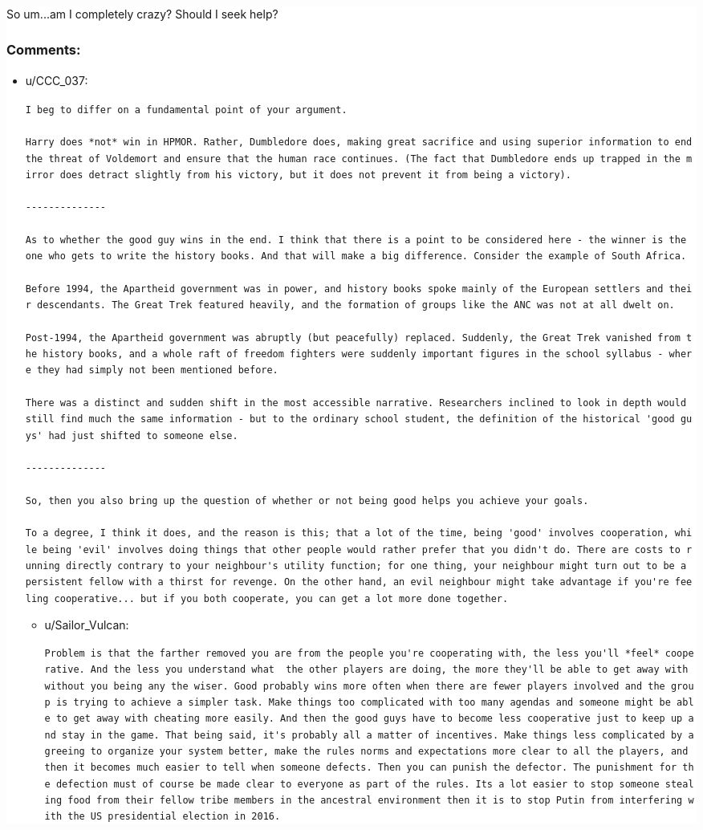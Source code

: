 So um...am I completely crazy? Should I seek help?

### Comments:

- u/CCC_037:
  ```
  I beg to differ on a fundamental point of your argument.

  Harry does *not* win in HPMOR. Rather, Dumbledore does, making great sacrifice and using superior information to end the threat of Voldemort and ensure that the human race continues. (The fact that Dumbledore ends up trapped in the mirror does detract slightly from his victory, but it does not prevent it from being a victory).

  --------------

  As to whether the good guy wins in the end. I think that there is a point to be considered here - the winner is the one who gets to write the history books. And that will make a big difference. Consider the example of South Africa.

  Before 1994, the Apartheid government was in power, and history books spoke mainly of the European settlers and their descendants. The Great Trek featured heavily, and the formation of groups like the ANC was not at all dwelt on.

  Post-1994, the Apartheid government was abruptly (but peacefully) replaced. Suddenly, the Great Trek vanished from the history books, and a whole raft of freedom fighters were suddenly important figures in the school syllabus - where they had simply not been mentioned before.

  There was a distinct and sudden shift in the most accessible narrative. Researchers inclined to look in depth would still find much the same information - but to the ordinary school student, the definition of the historical 'good guys' had just shifted to someone else.

  --------------

  So, then you also bring up the question of whether or not being good helps you achieve your goals.

  To a degree, I think it does, and the reason is this; that a lot of the time, being 'good' involves cooperation, while being 'evil' involves doing things that other people would rather prefer that you didn't do. There are costs to running directly contrary to your neighbour's utility function; for one thing, your neighbour might turn out to be a persistent fellow with a thirst for revenge. On the other hand, an evil neighbour might take advantage if you're feeling cooperative... but if you both cooperate, you can get a lot more done together.
  ```

  - u/Sailor_Vulcan:
    ```
    Problem is that the farther removed you are from the people you're cooperating with, the less you'll *feel* cooperative. And the less you understand what  the other players are doing, the more they'll be able to get away with without you being any the wiser. Good probably wins more often when there are fewer players involved and the group is trying to achieve a simpler task. Make things too complicated with too many agendas and someone might be able to get away with cheating more easily. And then the good guys have to become less cooperative just to keep up and stay in the game. That being said, it's probably all a matter of incentives. Make things less complicated by agreeing to organize your system better, make the rules norms and expectations more clear to all the players, and then it becomes much easier to tell when someone defects. Then you can punish the defector. The punishment for the defection must of course be made clear to everyone as part of the rules. Its a lot easier to stop someone stealing food from their fellow tribe members in the ancestral environment then it is to stop Putin from interfering with the US presidential election in 2016.
    ```
